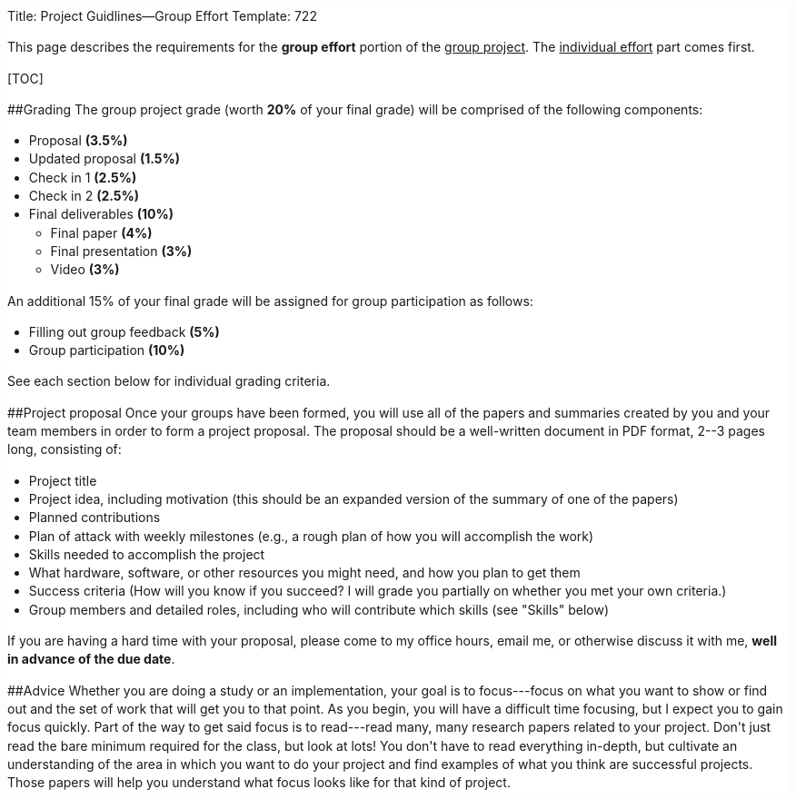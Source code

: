 Title: Project Guidlines&mdash;Group Effort
Template: 722

This page describes the requirements for the **group effort**
portion of the [group project](project_guidelines.html). The
[individual effort](project_individual.html) part comes first.

[TOC]

##Grading
The group project grade (worth **20%** of your final grade) will be
comprised of the following components:

- Proposal **(3.5%)**
- Updated proposal **(1.5%)**
- Check in 1 **(2.5%)**
- Check in 2 **(2.5%)**
- Final deliverables **(10%)**
	- Final paper **(4%)**
	- Final presentation **(3%)**
	- Video **(3%)**

An additional 15% of your final grade will be assigned for group
participation as follows:

- Filling out group feedback **(5%)**
- Group participation **(10%)**

See each section below for individual grading criteria.

##Project proposal
Once your groups have been formed, you will use all of the papers and
summaries created by you and your team members in order to form a
project proposal. The proposal should be a well-written document
in PDF format, 2--3 pages long, consisting of:

- Project title
- Project idea, including motivation (this should be an expanded
	version of the summary of one of the papers)
- Planned contributions
- Plan of attack with weekly milestones (e.g., a rough plan of how you
	will accomplish the work)
- Skills needed to accomplish the project
- What hardware, software, or other resources you might need, and how
	you plan to get them
- Success criteria (How will you know if you succeed? I will grade you
	partially on whether you met your own criteria.)
- Group members and detailed roles, including who will contribute
	which skills (see "Skills" below)

If you are having a hard time with your proposal, please come to my
office hours, email me, or otherwise discuss it with me, **well in
advance of the due date**.

##Advice
Whether you are doing a study or an implementation, your goal is to
focus---focus on what you want to show or find out and the set of work
that will get you to that point. As you begin, you will have a
difficult time focusing, but I expect you to gain focus quickly. Part
of the way to get said focus is to read---read many, many research
papers related to your project. Don't just read the bare minimum
required for the class, but look at lots! You don't have to read
everything in-depth, but cultivate an understanding of the area in
which you want to do your project and find examples of what you think
are successful projects. Those papers will help you understand what
focus looks like for that kind of project.
